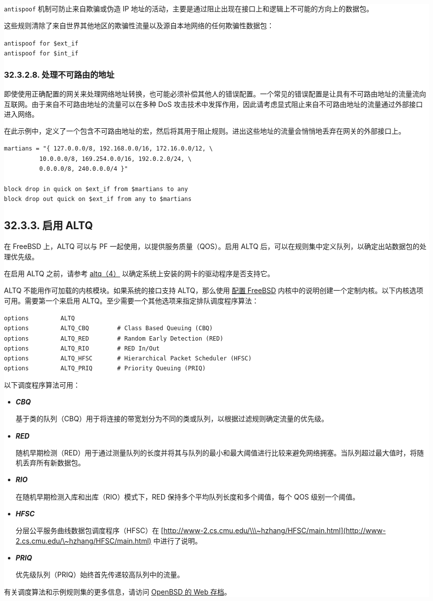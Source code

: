`antispoof` 机制可防止来自欺骗或伪造 IP 地址的活动，主要是通过阻止出现在接口上和逻辑上不可能的方向上的数据包。

这些规则清除了来自世界其他地区的欺骗性流量以及源自本地网络的任何欺骗性数据包：

```
antispoof for $ext_if
antispoof for $int_if
```

### 32.3.2.8. 处理不可路由的地址

即使使用正确配置的网关来处理网络地址转换，也可能必须补偿其他人的错误配置。一个常见的错误配置是让具有不可路由地址的流量流向互联网。由于来自不可路由地址的流量可以在多种 DoS 攻击技术中发挥作用，因此请考虑显式阻止来自不可路由地址的流量通过外部接口进入网络。

在此示例中，定义了一个包含不可路由地址的宏，然后将其用于阻止规则。进出这些地址的流量会悄悄地丢弃在网关的外部接口上。

```
martians = "{ 127.0.0.0/8, 192.168.0.0/16, 172.16.0.0/12, \
	      10.0.0.0/8, 169.254.0.0/16, 192.0.2.0/24, \
	      0.0.0.0/8, 240.0.0.0/4 }"

block drop in quick on $ext_if from $martians to any
block drop out quick on $ext_if from any to $martians
```

## 32.3.3. 启用 ALTQ

在 FreeBSD 上，ALTQ 可以与 PF 一起使用，以提供服务质量（QOS）。启用 ALTQ 后，可以在规则集中定义队列，以确定出站数据包的处理优先级。

在启用 ALTQ 之前，请参考 [altq（4）](https://www.freebsd.org/cgi/man.cgi?query=altq\&sektion=4\&format=html) 以确定系统上安装的网卡的驱动程序是否支持它。

ALTQ 不能用作可加载的内核模块。如果系统的接口支持 ALTQ，那么使用 [配置 FreeBSD](https://docs.freebsd.org/en/books/handbook/kernelconfig/index.html#kernelconfig) 内核中的说明创建一个定制内核。以下内核选项可用。需要第一个来启用 ALTQ。至少需要一个其他选项来指定排队调度程序算法：

```
options         ALTQ
options         ALTQ_CBQ        # Class Based Queuing (CBQ)
options         ALTQ_RED        # Random Early Detection (RED)
options         ALTQ_RIO        # RED In/Out
options         ALTQ_HFSC       # Hierarchical Packet Scheduler (HFSC)
options         ALTQ_PRIQ       # Priority Queuing (PRIQ)
```

以下调度程序算法可用：

*   _**CBQ**_

    基于类的队列（CBQ）用于将连接的带宽划分为不同的类或队列，以根据过滤规则确定流量的优先级。
*   _**RED**_

    随机早期检测（RED）用于通过测量队列的长度并将其与队列的最小和最大阈值进行比较来避免网络拥塞。当队列超过最大值时，将随机丢弃所有新数据包。
*   _**RIO**_

    在随机早期检测入库和出库（RIO）模式下，RED 保持多个平均队列长度和多个阈值，每个 QOS 级别一个阈值。
*   _**HFSC**_

    分层公平服务曲线数据包调度程序（HFSC）在 [http://www-2.cs.cmu.edu/\\\~hzhang/HFSC/main.html](http://www-2.cs.cmu.edu/\~hzhang/HFSC/main.html) 中进行了说明。
*   _**PRIQ**_

    优先级队列（PRIQ）始终首先传递较高队列中的流量。

有关调度算法和示例规则集的更多信息，请访问 [OpenBSD 的 Web 存档](https://web.archive.org/web/20151109213426/http://www.openbsd.org/faq/pf/queueing.html)。
